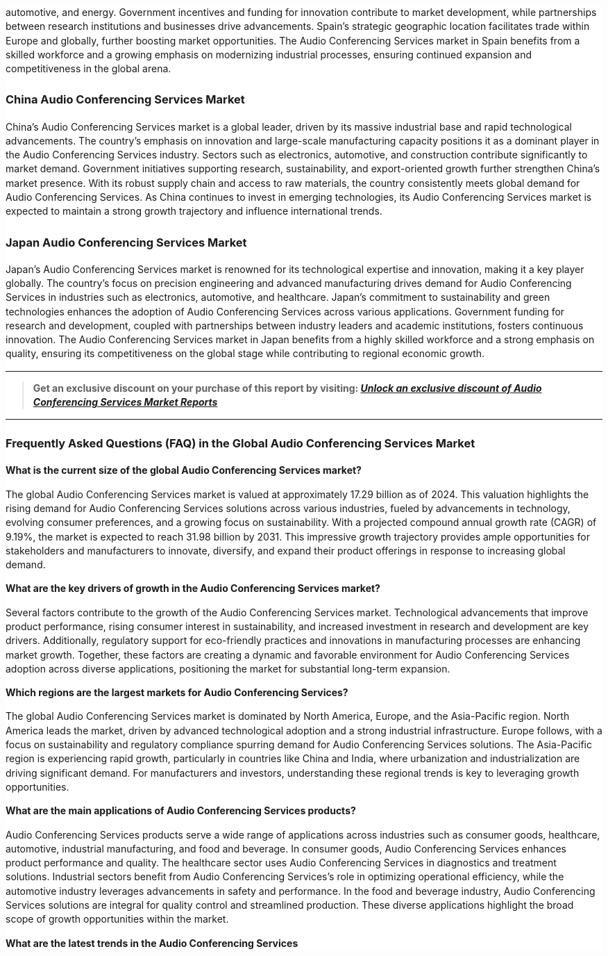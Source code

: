 automotive, and energy. Government incentives and funding for innovation contribute to market development, while partnerships between research institutions and businesses drive advancements. Spain&rsquo;s strategic geographic location facilitates trade within Europe and globally, further boosting market opportunities. The Audio Conferencing Services market in Spain benefits from a skilled workforce and a growing emphasis on modernizing industrial processes, ensuring continued expansion and competitiveness in the global arena.</p><h3>China Audio Conferencing Services Market</h3><p>China&rsquo;s Audio Conferencing Services market is a global leader, driven by its massive industrial base and rapid technological advancements. The country&rsquo;s emphasis on innovation and large-scale manufacturing capacity positions it as a dominant player in the Audio Conferencing Services industry. Sectors such as electronics, automotive, and construction contribute significantly to market demand. Government initiatives supporting research, sustainability, and export-oriented growth further strengthen China&rsquo;s market presence. With its robust supply chain and access to raw materials, the country consistently meets global demand for Audio Conferencing Services. As China continues to invest in emerging technologies, its Audio Conferencing Services market is expected to maintain a strong growth trajectory and influence international trends.</p><h3>Japan Audio Conferencing Services Market</h3><p>Japan&rsquo;s Audio Conferencing Services market is renowned for its technological expertise and innovation, making it a key player globally. The country&rsquo;s focus on precision engineering and advanced manufacturing drives demand for Audio Conferencing Services in industries such as electronics, automotive, and healthcare. Japan&rsquo;s commitment to sustainability and green technologies enhances the adoption of Audio Conferencing Services across various applications. Government funding for research and development, coupled with partnerships between industry leaders and academic institutions, fosters continuous innovation. The Audio Conferencing Services market in Japan benefits from a highly skilled workforce and a strong emphasis on quality, ensuring its competitiveness on the global stage while contributing to regional economic growth.</p><hr /><blockquote><p><strong>Get an exclusive discount on your purchase of this report by visiting: <em><a href="://marketresearchpulse.com/ask-for-discount/32190?utm_source=Github&amp;utm_medium=020">Unlock an exclusive discount of Audio Conferencing Services Market Reports</a></em>&nbsp;</strong></p></blockquote><hr /><h3>Frequently Asked Questions (FAQ) in the Global Audio Conferencing Services Market</h3><p><strong>What is the current size of the global Audio Conferencing Services market?</strong></p><p>The global Audio Conferencing Services market is valued at approximately 17.29 billion as of 2024. This valuation highlights the rising demand for Audio Conferencing Services solutions across various industries, fueled by advancements in technology, evolving consumer preferences, and a growing focus on sustainability. With a projected compound annual growth rate (CAGR) of 9.19%, the market is expected to reach 31.98 billion by 2031. This impressive growth trajectory provides ample opportunities for stakeholders and manufacturers to innovate, diversify, and expand their product offerings in response to increasing global demand.</p><p><strong>What are the key drivers of growth in the Audio Conferencing Services market?</strong></p><p>Several factors contribute to the growth of the Audio Conferencing Services market. Technological advancements that improve product performance, rising consumer interest in sustainability, and increased investment in research and development are key drivers. Additionally, regulatory support for eco-friendly practices and innovations in manufacturing processes are enhancing market growth. Together, these factors are creating a dynamic and favorable environment for Audio Conferencing Services adoption across diverse applications, positioning the market for substantial long-term expansion.</p><p><strong>Which regions are the largest markets for Audio Conferencing Services?</strong></p><p>The global Audio Conferencing Services market is dominated by North America, Europe, and the Asia-Pacific region. North America leads the market, driven by advanced technological adoption and a strong industrial infrastructure. Europe follows, with a focus on sustainability and regulatory compliance spurring demand for Audio Conferencing Services solutions. The Asia-Pacific region is experiencing rapid growth, particularly in countries like China and India, where urbanization and industrialization are driving significant demand. For manufacturers and investors, understanding these regional trends is key to leveraging growth opportunities.</p><p><strong>What are the main applications of Audio Conferencing Services products?</strong></p><p>Audio Conferencing Services products serve a wide range of applications across industries such as consumer goods, healthcare, automotive, industrial manufacturing, and food and beverage. In consumer goods, Audio Conferencing Services enhances product performance and quality. The healthcare sector uses Audio Conferencing Services in diagnostics and treatment solutions. Industrial sectors benefit from Audio Conferencing Services&rsquo;s role in optimizing operational efficiency, while the automotive industry leverages advancements in safety and performance. In the food and beverage industry, Audio Conferencing Services solutions are integral for quality control and streamlined production. These diverse applications highlight the broad scope of growth opportunities within the market.</p><p><strong>What are the latest trends in the Audio Conferencing Services